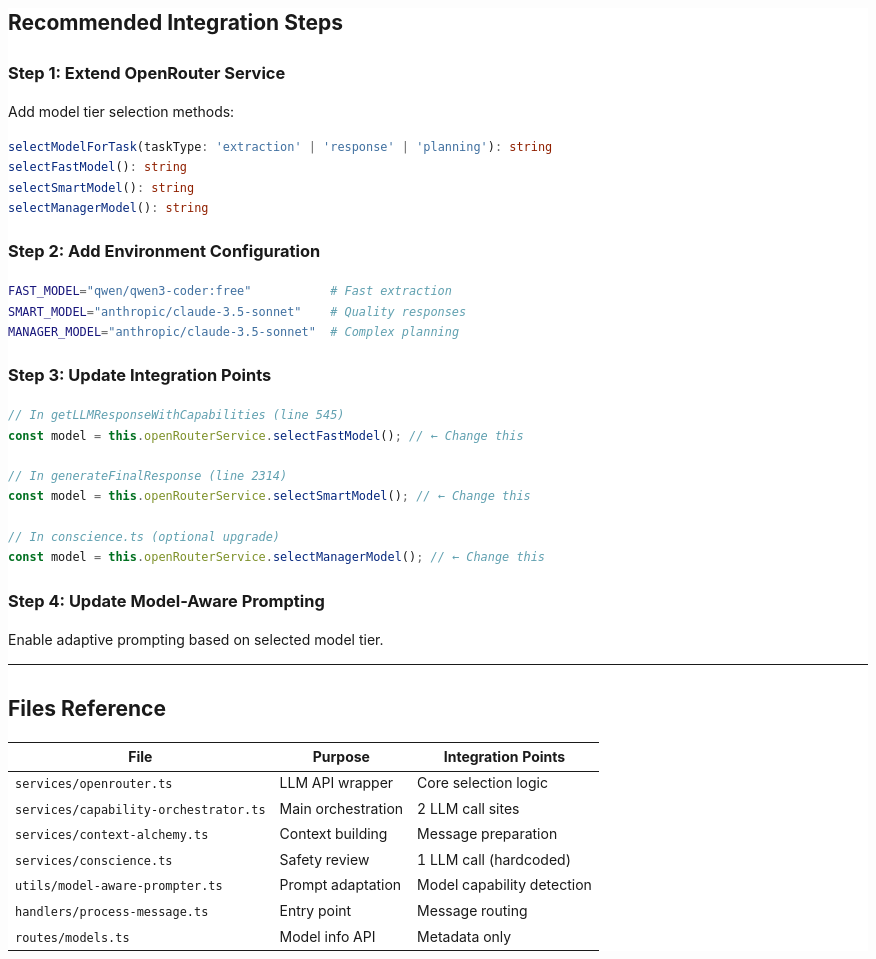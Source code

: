 
## Recommended Integration Steps

### Step 1: Extend OpenRouter Service
Add model tier selection methods:
```typescript
selectModelForTask(taskType: 'extraction' | 'response' | 'planning'): string
selectFastModel(): string
selectSmartModel(): string  
selectManagerModel(): string
```

### Step 2: Add Environment Configuration
```bash
FAST_MODEL="qwen/qwen3-coder:free"           # Fast extraction
SMART_MODEL="anthropic/claude-3.5-sonnet"    # Quality responses
MANAGER_MODEL="anthropic/claude-3.5-sonnet"  # Complex planning
```

### Step 3: Update Integration Points
```typescript
// In getLLMResponseWithCapabilities (line 545)
const model = this.openRouterService.selectFastModel(); // ← Change this

// In generateFinalResponse (line 2314)  
const model = this.openRouterService.selectSmartModel(); // ← Change this

// In conscience.ts (optional upgrade)
const model = this.openRouterService.selectManagerModel(); // ← Change this
```

### Step 4: Update Model-Aware Prompting
Enable adaptive prompting based on selected model tier.

---

## Files Reference

| File | Purpose | Integration Points |
|------|---------|-------------------|
| `services/openrouter.ts` | LLM API wrapper | Core selection logic |
| `services/capability-orchestrator.ts` | Main orchestration | 2 LLM call sites |
| `services/context-alchemy.ts` | Context building | Message preparation |
| `services/conscience.ts` | Safety review | 1 LLM call (hardcoded) |
| `utils/model-aware-prompter.ts` | Prompt adaptation | Model capability detection |
| `handlers/process-message.ts` | Entry point | Message routing |
| `routes/models.ts` | Model info API | Metadata only |

